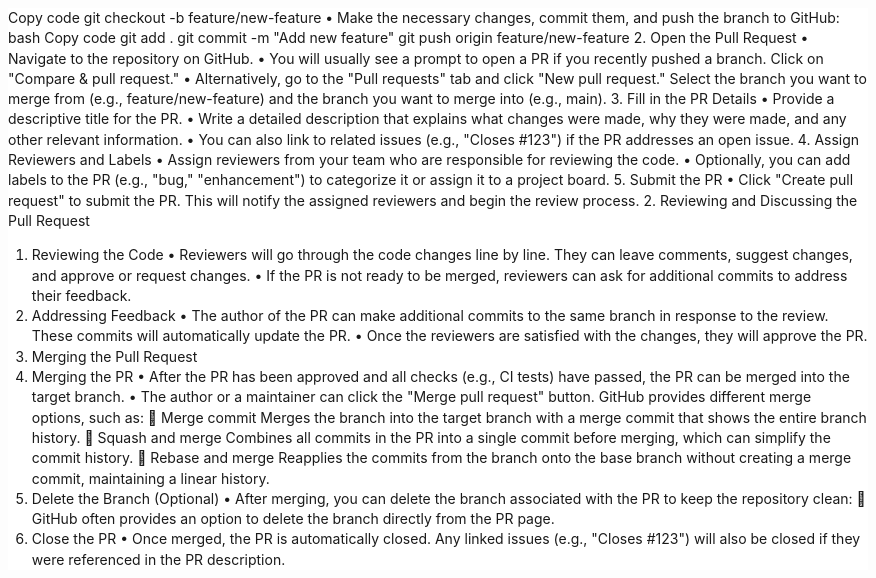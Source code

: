 Copy code
git checkout -b feature/new-feature
•	Make the necessary changes, commit them, and push the branch to GitHub:
bash
Copy code
git add .
git commit -m "Add new feature"
git push origin feature/new-feature
2.	Open the Pull Request
•	Navigate to the repository on GitHub.
•	You will usually see a prompt to open a PR if you recently pushed a branch. Click on "Compare & pull request."
•	Alternatively, go to the "Pull requests" tab and click "New pull request." Select the branch you want to merge from (e.g., feature/new-feature) and the branch you want to merge into (e.g., main).
3.	Fill in the PR Details
•	Provide a descriptive title for the PR.
•	Write a detailed description that explains what changes were made, why they were made, and any other relevant information.
•	You can also link to related issues (e.g., "Closes #123") if the PR addresses an open issue.
4.	Assign Reviewers and Labels
•	Assign reviewers from your team who are responsible for reviewing the code.
•	Optionally, you can add labels to the PR (e.g., "bug," "enhancement") to categorize it or assign it to a project board.
5.	Submit the PR
•	Click "Create pull request" to submit the PR. This will notify the assigned reviewers and begin the review process.
2. Reviewing and Discussing the Pull Request
1.	Reviewing the Code
•	Reviewers will go through the code changes line by line. They can leave comments, suggest changes, and approve or request changes.
•	If the PR is not ready to be merged, reviewers can ask for additional commits to address their feedback.
2.	Addressing Feedback
•	The author of the PR can make additional commits to the same branch in response to the review. These commits will automatically update the PR.
•	Once the reviewers are satisfied with the changes, they will approve the PR.
3. Merging the Pull Request
1.	Merging the PR
•	After the PR has been approved and all checks (e.g., CI tests) have passed, the PR can be merged into the target branch.
•	The author or a maintainer can click the "Merge pull request" button. GitHub provides different merge options, such as:
	Merge commit Merges the branch into the target branch with a merge commit that shows the entire branch history.
	Squash and merge Combines all commits in the PR into a single commit before merging, which can simplify the commit history.
	Rebase and merge Reapplies the commits from the branch onto the base branch without creating a merge commit, maintaining a linear history.
2.	Delete the Branch (Optional)
•	After merging, you can delete the branch associated with the PR to keep the repository clean:
	GitHub often provides an option to delete the branch directly from the PR page.
3.	Close the PR
•	Once merged, the PR is automatically closed. Any linked issues (e.g., "Closes #123") will also be closed if they were referenced in the PR description.
